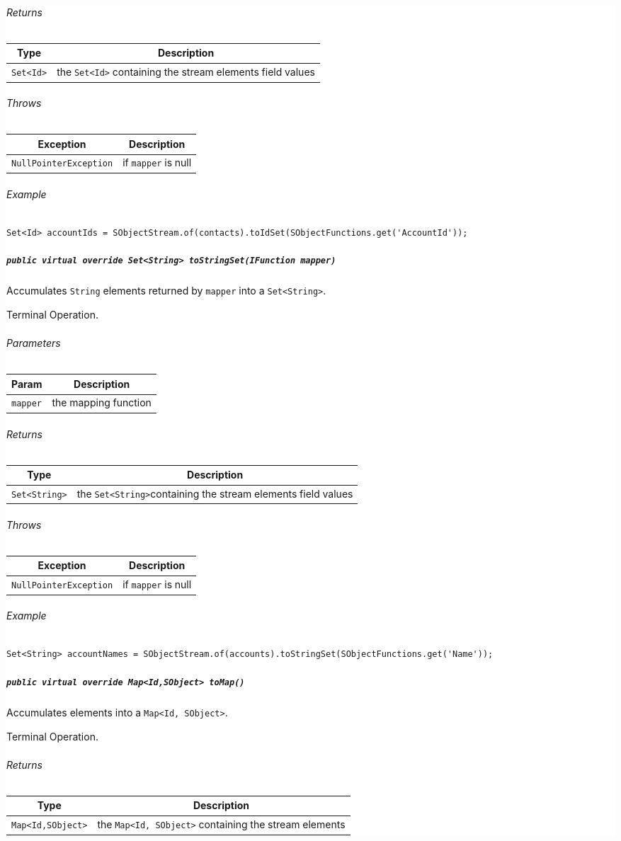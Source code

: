 ###### Returns

|Type|Description|
|---|---|
|`Set<Id>`|the `Set<Id>` containing the stream elements field values|

###### Throws

|Exception|Description|
|---|---|
|`NullPointerException`|if `mapper` is null|

###### Example
```apex
Set<Id> accountIds = SObjectStream.of(contacts).toIdSet(SObjectFunctions.get('AccountId'));
```


##### `public virtual override Set<String> toStringSet(IFunction mapper)`

Accumulates `String` elements returned by `mapper` into a `Set<String>`. <p>Terminal Operation.</p>

###### Parameters

|Param|Description|
|---|---|
|`mapper`|the mapping function|

###### Returns

|Type|Description|
|---|---|
|`Set<String>`|the `Set<String>`containing the stream elements field values|

###### Throws

|Exception|Description|
|---|---|
|`NullPointerException`|if `mapper` is null|

###### Example
```apex
Set<String> accountNames = SObjectStream.of(accounts).toStringSet(SObjectFunctions.get('Name'));
```


##### `public virtual override Map<Id,SObject> toMap()`

Accumulates elements into a `Map<Id, SObject>`. <p>Terminal Operation.</p>

###### Returns

|Type|Description|
|---|---|
|`Map<Id,SObject>`|the `Map<Id, SObject>` containing the stream elements|
